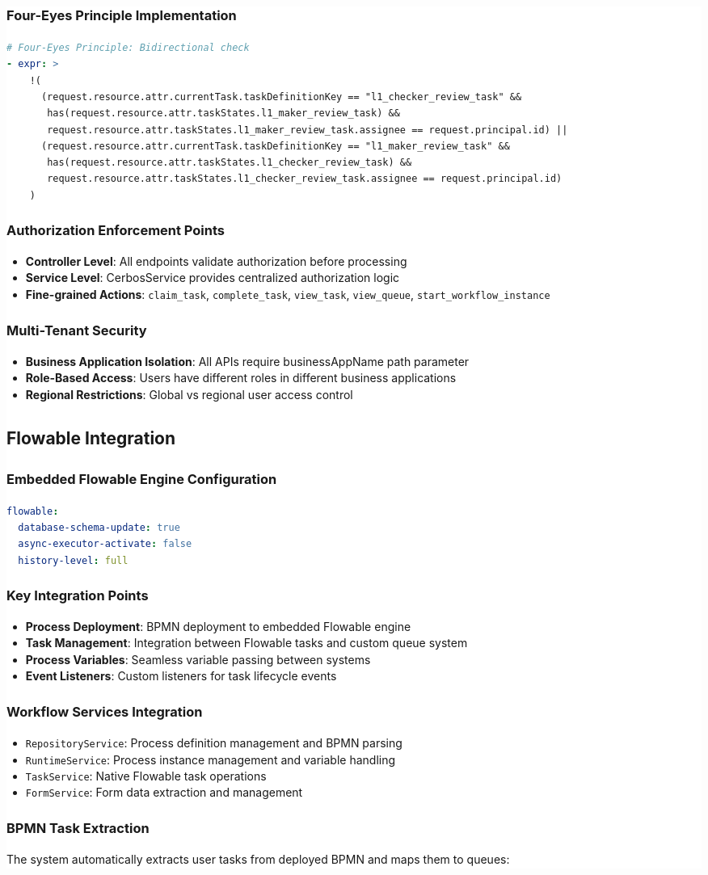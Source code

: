 ### Four-Eyes Principle Implementation
```yaml
# Four-Eyes Principle: Bidirectional check
- expr: >
    !(
      (request.resource.attr.currentTask.taskDefinitionKey == "l1_checker_review_task" && 
       has(request.resource.attr.taskStates.l1_maker_review_task) &&
       request.resource.attr.taskStates.l1_maker_review_task.assignee == request.principal.id) ||
      (request.resource.attr.currentTask.taskDefinitionKey == "l1_maker_review_task" && 
       has(request.resource.attr.taskStates.l1_checker_review_task) &&
       request.resource.attr.taskStates.l1_checker_review_task.assignee == request.principal.id)
    )
```

### Authorization Enforcement Points
- **Controller Level**: All endpoints validate authorization before processing
- **Service Level**: CerbosService provides centralized authorization logic
- **Fine-grained Actions**: `claim_task`, `complete_task`, `view_task`, `view_queue`, `start_workflow_instance`

### Multi-Tenant Security
- **Business Application Isolation**: All APIs require businessAppName path parameter
- **Role-Based Access**: Users have different roles in different business applications
- **Regional Restrictions**: Global vs regional user access control

## Flowable Integration

### Embedded Flowable Engine Configuration
```yaml
flowable:
  database-schema-update: true
  async-executor-activate: false
  history-level: full
```

### Key Integration Points
- **Process Deployment**: BPMN deployment to embedded Flowable engine
- **Task Management**: Integration between Flowable tasks and custom queue system
- **Process Variables**: Seamless variable passing between systems
- **Event Listeners**: Custom listeners for task lifecycle events

### Workflow Services Integration
- `RepositoryService`: Process definition management and BPMN parsing
- `RuntimeService`: Process instance management and variable handling
- `TaskService`: Native Flowable task operations
- `FormService`: Form data extraction and management

### BPMN Task Extraction
The system automatically extracts user tasks from deployed BPMN and maps them to queues:
